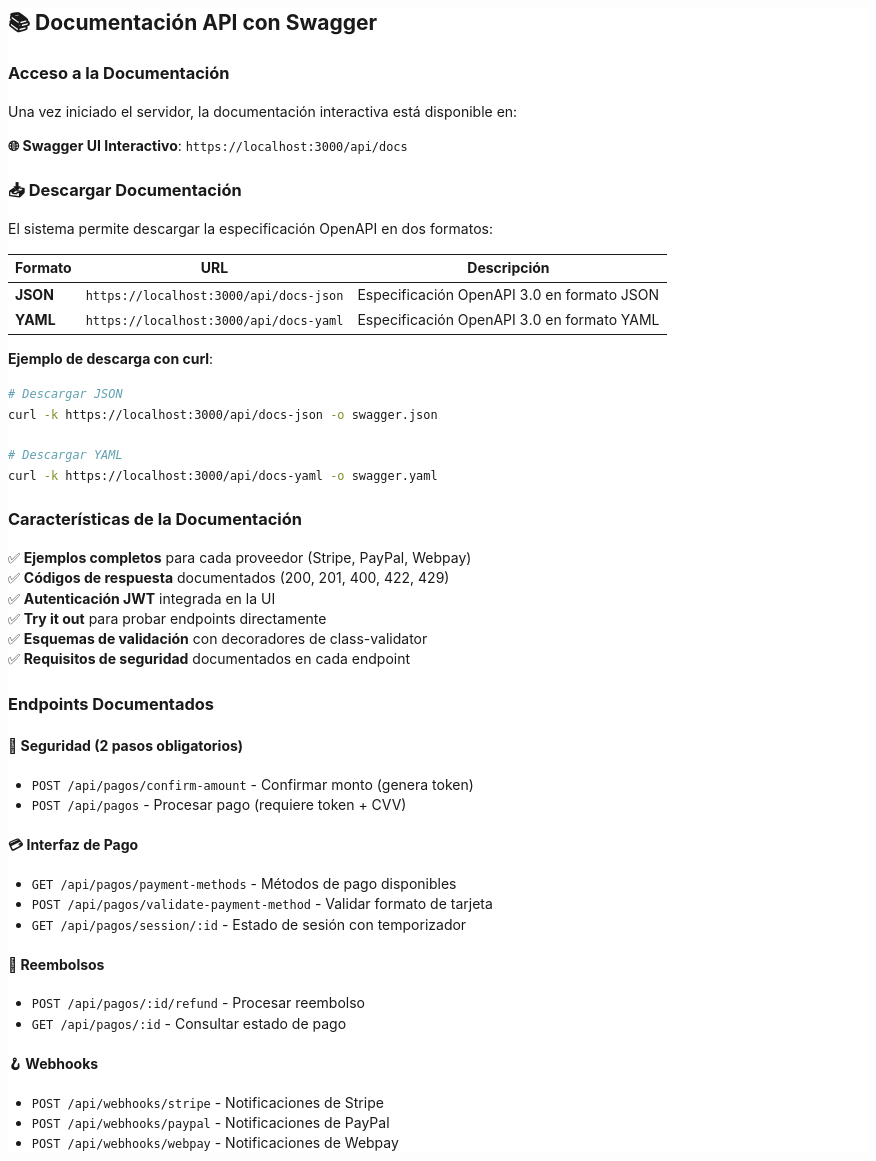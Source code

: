
## 📚 Documentación API con Swagger

### Acceso a la Documentación

Una vez iniciado el servidor, la documentación interactiva está disponible en:

**🌐 Swagger UI Interactivo**: `https://localhost:3000/api/docs`

### 📥 Descargar Documentación

El sistema permite descargar la especificación OpenAPI en dos formatos:

| Formato | URL | Descripción |
|---------|-----|-------------|
| **JSON** | `https://localhost:3000/api/docs-json` | Especificación OpenAPI 3.0 en formato JSON |
| **YAML** | `https://localhost:3000/api/docs-yaml` | Especificación OpenAPI 3.0 en formato YAML |

**Ejemplo de descarga con curl**:
```bash
# Descargar JSON
curl -k https://localhost:3000/api/docs-json -o swagger.json

# Descargar YAML
curl -k https://localhost:3000/api/docs-yaml -o swagger.yaml
```

### Características de la Documentación

✅ **Ejemplos completos** para cada proveedor (Stripe, PayPal, Webpay)  
✅ **Códigos de respuesta** documentados (200, 201, 400, 422, 429)  
✅ **Autenticación JWT** integrada en la UI  
✅ **Try it out** para probar endpoints directamente  
✅ **Esquemas de validación** con decoradores de class-validator  
✅ **Requisitos de seguridad** documentados en cada endpoint  

### Endpoints Documentados

#### 🔐 Seguridad (2 pasos obligatorios)
- `POST /api/pagos/confirm-amount` - Confirmar monto (genera token)
- `POST /api/pagos` - Procesar pago (requiere token + CVV)

#### 💳 Interfaz de Pago
- `GET /api/pagos/payment-methods` - Métodos de pago disponibles
- `POST /api/pagos/validate-payment-method` - Validar formato de tarjeta
- `GET /api/pagos/session/:id` - Estado de sesión con temporizador

#### 🔄 Reembolsos
- `POST /api/pagos/:id/refund` - Procesar reembolso
- `GET /api/pagos/:id` - Consultar estado de pago

#### 🪝 Webhooks
- `POST /api/webhooks/stripe` - Notificaciones de Stripe
- `POST /api/webhooks/paypal` - Notificaciones de PayPal
- `POST /api/webhooks/webpay` - Notificaciones de Webpay
